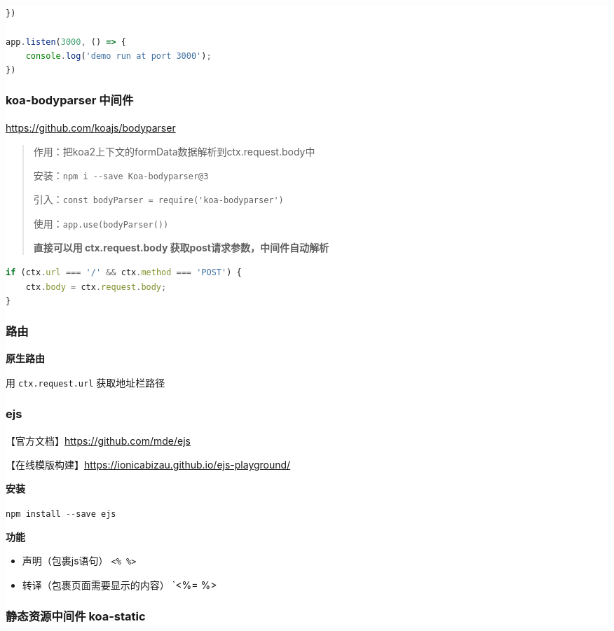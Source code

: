 ```js
})

app.listen(3000, () => {
    console.log('demo run at port 3000');
})
```



### koa-bodyparser 中间件

https://github.com/koajs/bodyparser

> 作用：把koa2上下文的formData数据解析到ctx.request.body中
>
> 安装：`npm i --save Koa-bodyparser@3`
>
> 引入：`const bodyParser = require('koa-bodyparser')`
>
> 使用：`app.use(bodyParser())`
>
> **直接可以用 ctx.request.body 获取post请求参数，中间件自动解析**

```js
if (ctx.url === '/' && ctx.method === 'POST') {
  	ctx.body = ctx.request.body;
}
```



### 路由

**原生路由**

用 `ctx.request.url` 获取地址栏路径





### ejs

【官方文档】https://github.com/mde/ejs

【在线模版构建】https://ionicabizau.github.io/ejs-playground/ 

**安装**

```js
npm install --save ejs
```

**功能**

- 声明（包裹js语句） `<% %>`

- 转译（包裹页面需要显示的内容） `<%= %>





### 静态资源中间件 koa-static

